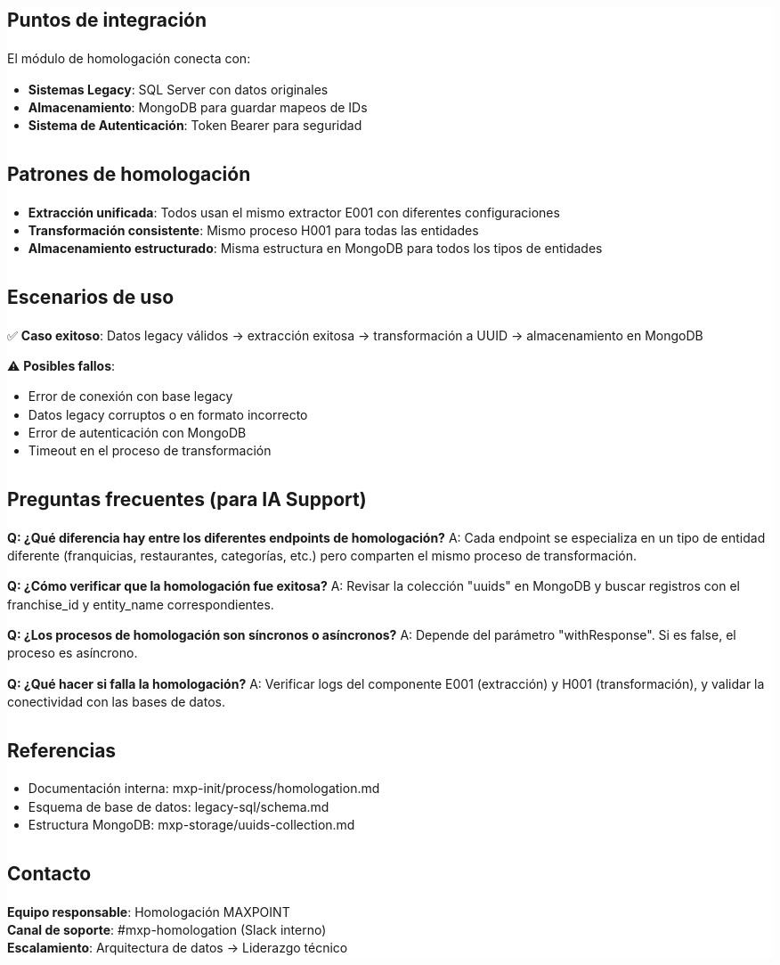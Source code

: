 ## Puntos de integración
El módulo de homologación conecta con:

- **Sistemas Legacy**: SQL Server con datos originales
- **Almacenamiento**: MongoDB para guardar mapeos de IDs
- **Sistema de Autenticación**: Token Bearer para seguridad

## Patrones de homologación
- **Extracción unificada**: Todos usan el mismo extractor E001 con diferentes configuraciones
- **Transformación consistente**: Mismo proceso H001 para todas las entidades
- **Almacenamiento estructurado**: Misma estructura en MongoDB para todos los tipos de entidades

## Escenarios de uso
✅ **Caso exitoso**: 
Datos legacy válidos → extracción exitosa → transformación a UUID → almacenamiento en MongoDB

⚠️ **Posibles fallos**:
- Error de conexión con base legacy
- Datos legacy corruptos o en formato incorrecto
- Error de autenticación con MongoDB
- Timeout en el proceso de transformación

## Preguntas frecuentes (para IA Support)

**Q: ¿Qué diferencia hay entre los diferentes endpoints de homologación?**
A: Cada endpoint se especializa en un tipo de entidad diferente (franquicias, restaurantes, categorías, etc.) pero comparten el mismo proceso de transformación.

**Q: ¿Cómo verificar que la homologación fue exitosa?**
A: Revisar la colección "uuids" en MongoDB y buscar registros con el franchise_id y entity_name correspondientes.

**Q: ¿Los procesos de homologación son síncronos o asíncronos?**
A: Depende del parámetro "withResponse". Si es false, el proceso es asíncrono.

**Q: ¿Qué hacer si falla la homologación?**
A: Verificar logs del componente E001 (extracción) y H001 (transformación), y validar la conectividad con las bases de datos.

## Referencias
- Documentación interna: mxp-init/process/homologation.md
- Esquema de base de datos: legacy-sql/schema.md
- Estructura MongoDB: mxp-storage/uuids-collection.md

## Contacto
**Equipo responsable**: Homologación MAXPOINT  
**Canal de soporte**: #mxp-homologation (Slack interno)  
**Escalamiento**: Arquitectura de datos → Liderazgo técnico